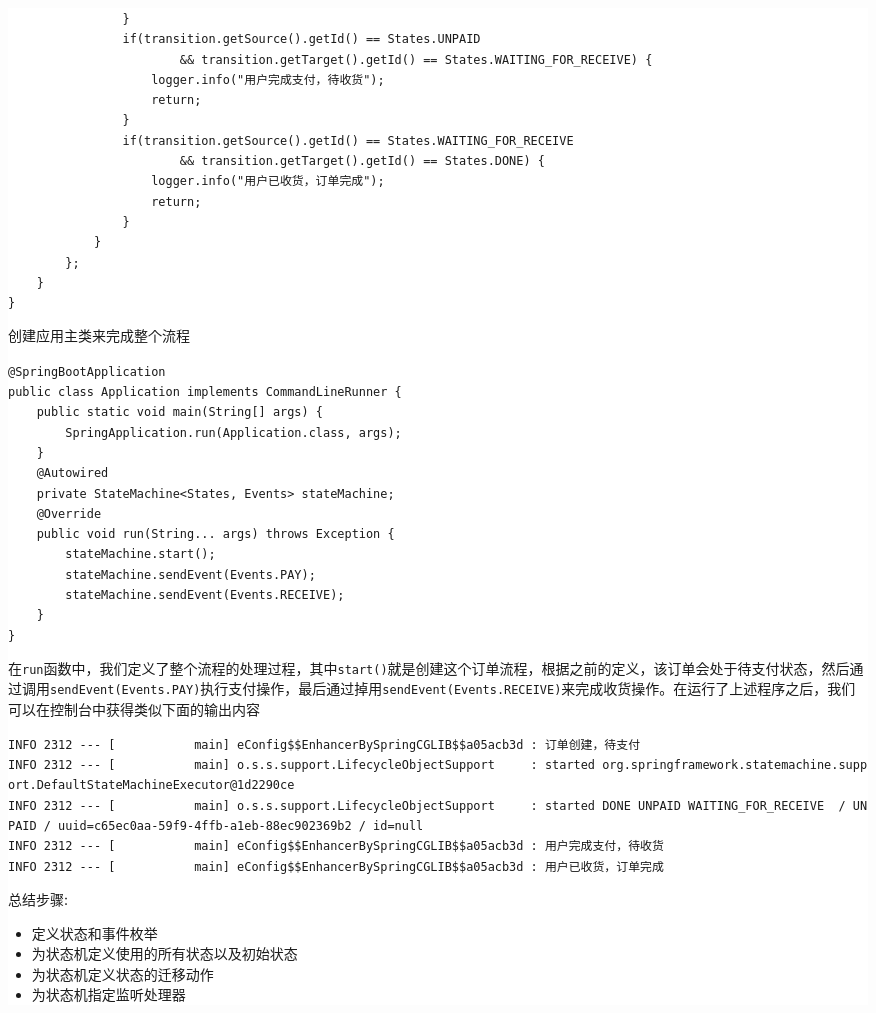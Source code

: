 ```
                }
                if(transition.getSource().getId() == States.UNPAID
                        && transition.getTarget().getId() == States.WAITING_FOR_RECEIVE) {
                    logger.info("用户完成支付，待收货");
                    return;
                }
                if(transition.getSource().getId() == States.WAITING_FOR_RECEIVE
                        && transition.getTarget().getId() == States.DONE) {
                    logger.info("用户已收货，订单完成");
                    return;
                }
            }
        };
    }
}
```

创建应用主类来完成整个流程

```
@SpringBootApplication
public class Application implements CommandLineRunner {
	public static void main(String[] args) {
		SpringApplication.run(Application.class, args);
	}
	@Autowired
	private StateMachine<States, Events> stateMachine;
	@Override
	public void run(String... args) throws Exception {
		stateMachine.start();
		stateMachine.sendEvent(Events.PAY);
		stateMachine.sendEvent(Events.RECEIVE);
	}
}
```

在`run`函数中，我们定义了整个流程的处理过程，其中`start()`就是创建这个订单流程，根据之前的定义，该订单会处于待支付状态，然后通过调用`sendEvent(Events.PAY)`执行支付操作，最后通过掉用`sendEvent(Events.RECEIVE)`来完成收货操作。在运行了上述程序之后，我们可以在控制台中获得类似下面的输出内容

```
INFO 2312 --- [           main] eConfig$$EnhancerBySpringCGLIB$$a05acb3d : 订单创建，待支付
INFO 2312 --- [           main] o.s.s.support.LifecycleObjectSupport     : started org.springframework.statemachine.support.DefaultStateMachineExecutor@1d2290ce
INFO 2312 --- [           main] o.s.s.support.LifecycleObjectSupport     : started DONE UNPAID WAITING_FOR_RECEIVE  / UNPAID / uuid=c65ec0aa-59f9-4ffb-a1eb-88ec902369b2 / id=null
INFO 2312 --- [           main] eConfig$$EnhancerBySpringCGLIB$$a05acb3d : 用户完成支付，待收货
INFO 2312 --- [           main] eConfig$$EnhancerBySpringCGLIB$$a05acb3d : 用户已收货，订单完成
```

总结步骤:

- 定义状态和事件枚举
- 为状态机定义使用的所有状态以及初始状态
- 为状态机定义状态的迁移动作
- 为状态机指定监听处理器
